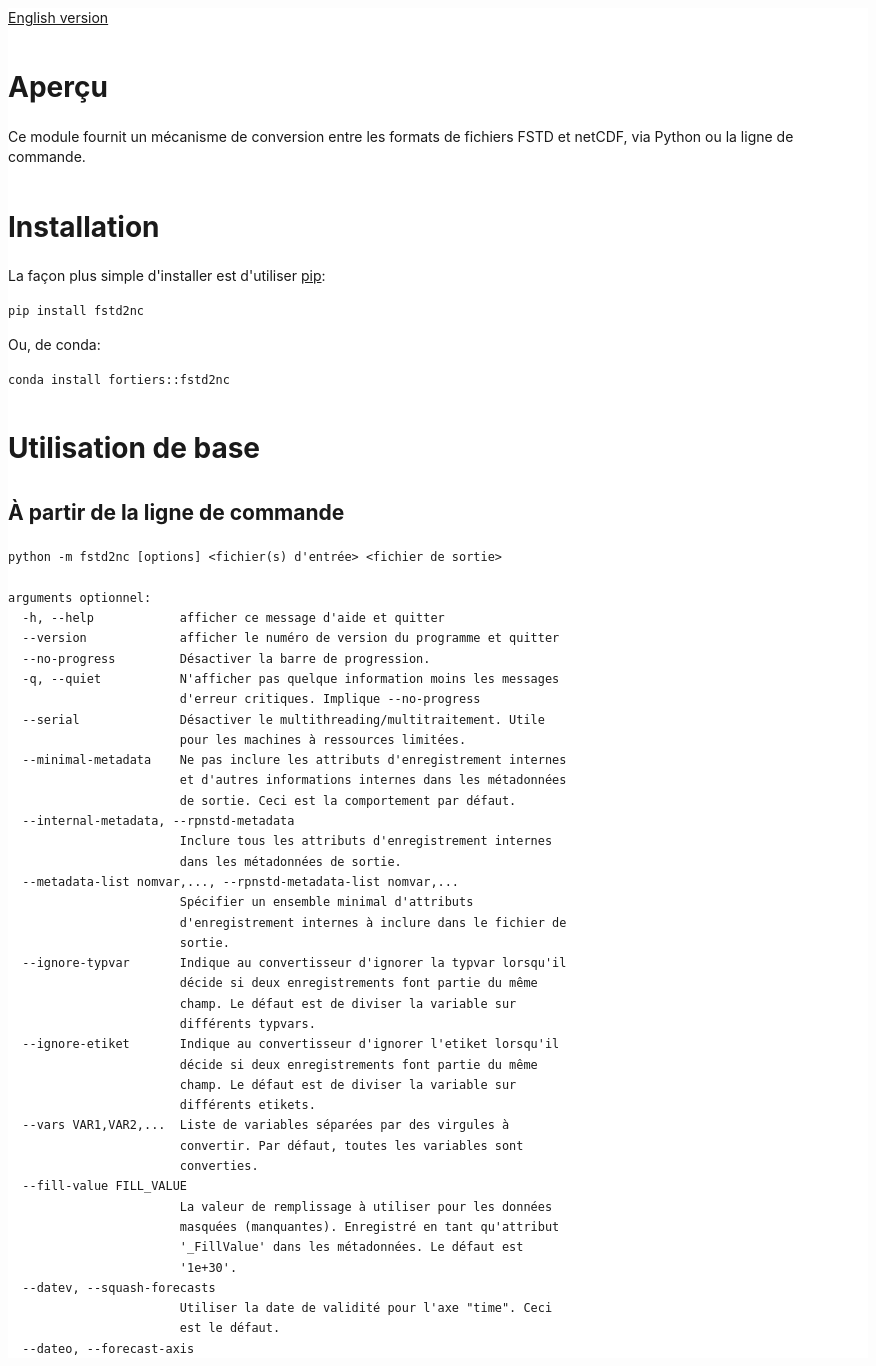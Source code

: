 [English version](README.md)

Aperçu
========
Ce module fournit un mécanisme de conversion entre les formats de fichiers FSTD et netCDF, via Python ou la ligne de commande.


Installation
==========

La façon plus simple d'installer est d'utiliser [pip](https://pip.pypa.io/en/stable):
```
pip install fstd2nc
```
Ou, de conda:
```
conda install fortiers::fstd2nc
```


Utilisation de base
===========

À partir de la ligne de commande
---------------------
```
python -m fstd2nc [options] <fichier(s) d'entrée> <fichier de sortie>

arguments optionnel:
  -h, --help            afficher ce message d'aide et quitter
  --version             afficher le numéro de version du programme et quitter
  --no-progress         Désactiver la barre de progression.
  -q, --quiet           N'afficher pas quelque information moins les messages
                        d'erreur critiques. Implique --no-progress
  --serial              Désactiver le multithreading/multitraitement. Utile
                        pour les machines à ressources limitées.
  --minimal-metadata    Ne pas inclure les attributs d'enregistrement internes
                        et d'autres informations internes dans les métadonnées
                        de sortie. Ceci est la comportement par défaut.
  --internal-metadata, --rpnstd-metadata
                        Inclure tous les attributs d'enregistrement internes
                        dans les métadonnées de sortie.
  --metadata-list nomvar,..., --rpnstd-metadata-list nomvar,...
                        Spécifier un ensemble minimal d'attributs
                        d'enregistrement internes à inclure dans le fichier de
                        sortie.
  --ignore-typvar       Indique au convertisseur d'ignorer la typvar lorsqu'il
                        décide si deux enregistrements font partie du même
                        champ. Le défaut est de diviser la variable sur
                        différents typvars.
  --ignore-etiket       Indique au convertisseur d'ignorer l'etiket lorsqu'il
                        décide si deux enregistrements font partie du même
                        champ. Le défaut est de diviser la variable sur
                        différents etikets.
  --vars VAR1,VAR2,...  Liste de variables séparées par des virgules à
                        convertir. Par défaut, toutes les variables sont
                        converties.
  --fill-value FILL_VALUE
                        La valeur de remplissage à utiliser pour les données
                        masquées (manquantes). Enregistré en tant qu'attribut
                        '_FillValue' dans les métadonnées. Le défaut est
                        '1e+30'.
  --datev, --squash-forecasts
                        Utiliser la date de validité pour l'axe "time". Ceci
                        est le défaut.
  --dateo, --forecast-axis
```